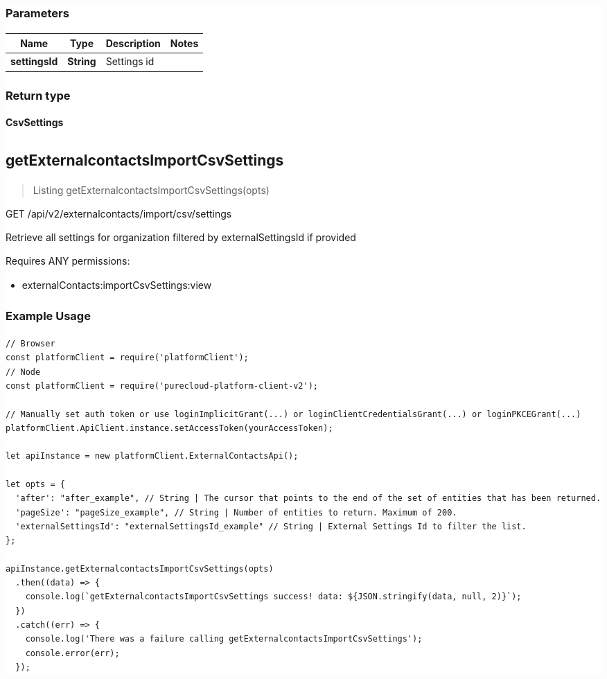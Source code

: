 ### Parameters


| Name | Type | Description  | Notes |
| ------------- | ------------- | ------------- | ------------- |
 **settingsId** | **String** | Settings id |  |

### Return type

**CsvSettings**


## getExternalcontactsImportCsvSettings

> Listing getExternalcontactsImportCsvSettings(opts)


GET /api/v2/externalcontacts/import/csv/settings

Retrieve all settings for organization filtered by externalSettingsId if provided

Requires ANY permissions:

* externalContacts:importCsvSettings:view

### Example Usage

```{"language":"javascript"}
// Browser
const platformClient = require('platformClient');
// Node
const platformClient = require('purecloud-platform-client-v2');

// Manually set auth token or use loginImplicitGrant(...) or loginClientCredentialsGrant(...) or loginPKCEGrant(...)
platformClient.ApiClient.instance.setAccessToken(yourAccessToken);

let apiInstance = new platformClient.ExternalContactsApi();

let opts = { 
  'after': "after_example", // String | The cursor that points to the end of the set of entities that has been returned.
  'pageSize': "pageSize_example", // String | Number of entities to return. Maximum of 200.
  'externalSettingsId': "externalSettingsId_example" // String | External Settings Id to filter the list.
};

apiInstance.getExternalcontactsImportCsvSettings(opts)
  .then((data) => {
    console.log(`getExternalcontactsImportCsvSettings success! data: ${JSON.stringify(data, null, 2)}`);
  })
  .catch((err) => {
    console.log('There was a failure calling getExternalcontactsImportCsvSettings');
    console.error(err);
  });
```
